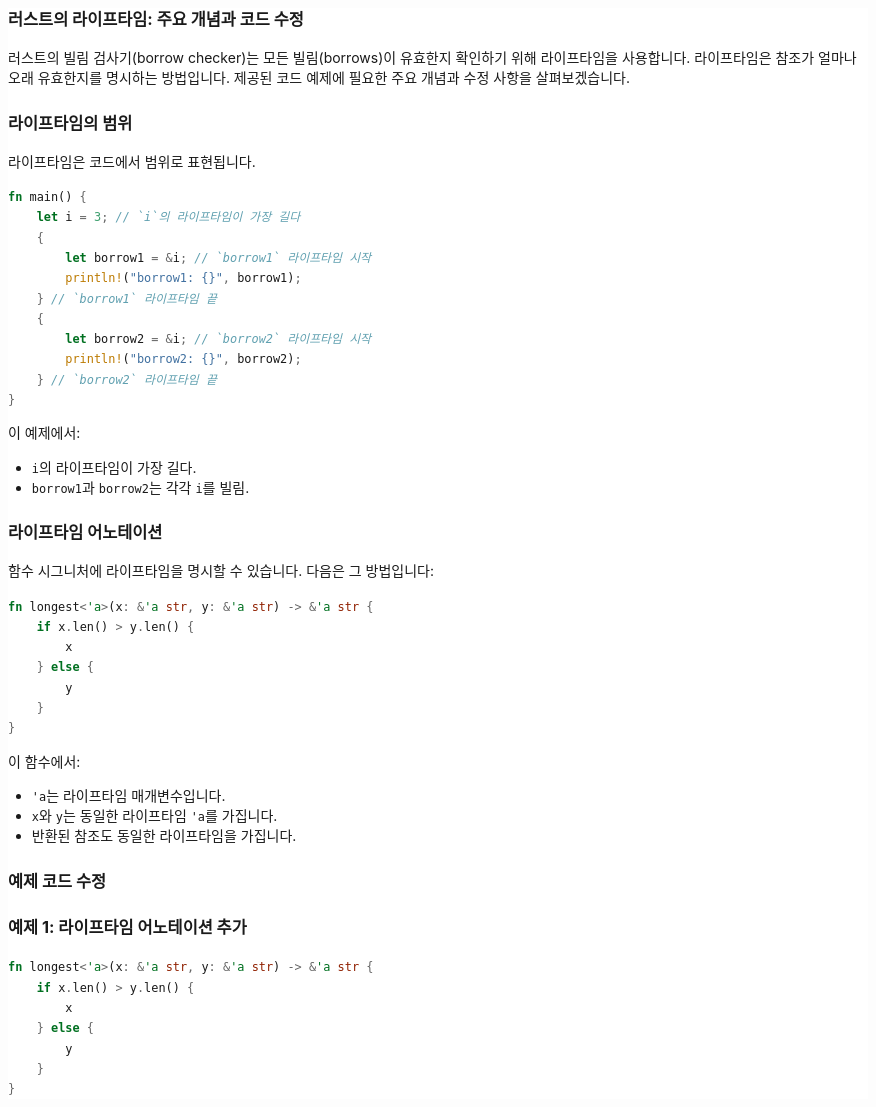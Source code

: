 ### 러스트의 라이프타임: 주요 개념과 코드 수정

러스트의 빌림 검사기(borrow checker)는 모든 빌림(borrows)이 유효한지 확인하기 위해 라이프타임을 사용합니다. 라이프타임은 참조가 얼마나 오래 유효한지를 명시하는 방법입니다. 제공된 코드 예제에 필요한 주요 개념과 수정 사항을 살펴보겠습니다.

### 라이프타임의 범위

라이프타임은 코드에서 범위로 표현됩니다.

```rust
fn main() {
    let i = 3; // `i`의 라이프타임이 가장 길다
    {
        let borrow1 = &i; // `borrow1` 라이프타임 시작
        println!("borrow1: {}", borrow1);
    } // `borrow1` 라이프타임 끝
    {
        let borrow2 = &i; // `borrow2` 라이프타임 시작
        println!("borrow2: {}", borrow2);
    } // `borrow2` 라이프타임 끝
}

```

이 예제에서:

- `i`의 라이프타임이 가장 길다.
- `borrow1`과 `borrow2`는 각각 `i`를 빌림.

### 라이프타임 어노테이션

함수 시그니처에 라이프타임을 명시할 수 있습니다. 다음은 그 방법입니다:

```rust
fn longest<'a>(x: &'a str, y: &'a str) -> &'a str {
    if x.len() > y.len() {
        x
    } else {
        y
    }
}

```

이 함수에서:

- `'a`는 라이프타임 매개변수입니다.
- `x`와 `y`는 동일한 라이프타임 `'a`를 가집니다.
- 반환된 참조도 동일한 라이프타임을 가집니다.

### 예제 코드 수정

### 예제 1: 라이프타임 어노테이션 추가

```rust
fn longest<'a>(x: &'a str, y: &'a str) -> &'a str {
    if x.len() > y.len() {
        x
    } else {
        y
    }
}

```
